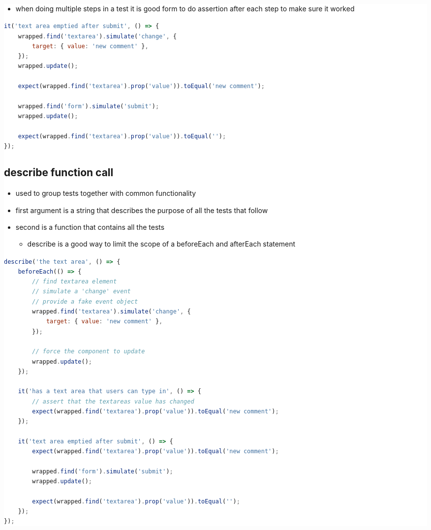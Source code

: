 -   when doing multiple steps in a test it is good form to do assertion after each step to make sure it worked

```javascript
it('text area emptied after submit', () => {
    wrapped.find('textarea').simulate('change', {
        target: { value: 'new comment' },
    });
    wrapped.update();

    expect(wrapped.find('textarea').prop('value')).toEqual('new comment');

    wrapped.find('form').simulate('submit');
    wrapped.update();

    expect(wrapped.find('textarea').prop('value')).toEqual('');
});
```

## describe function call

-   used to group tests together with common functionality

-   first argument is a string that describes the purpose of all the tests that follow

-   second is a function that contains all the tests
    -   describe is a good way to limit the scope of a beforeEach and afterEach statement

```javascript
describe('the text area', () => {
    beforeEach(() => {
        // find textarea element
        // simulate a 'change' event
        // provide a fake event object
        wrapped.find('textarea').simulate('change', {
            target: { value: 'new comment' },
        });

        // force the component to update
        wrapped.update();
    });

    it('has a text area that users can type in', () => {
        // assert that the textareas value has changed
        expect(wrapped.find('textarea').prop('value')).toEqual('new comment');
    });

    it('text area emptied after submit', () => {
        expect(wrapped.find('textarea').prop('value')).toEqual('new comment');

        wrapped.find('form').simulate('submit');
        wrapped.update();

        expect(wrapped.find('textarea').prop('value')).toEqual('');
    });
});
```

